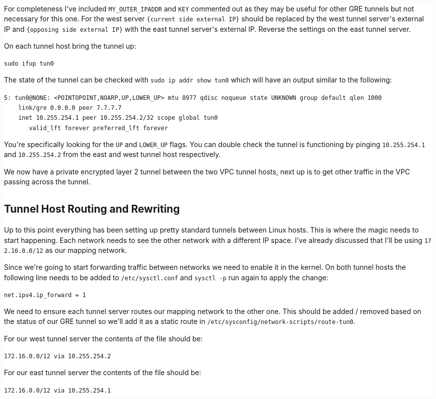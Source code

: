 For completeness I've included `MY_OUTER_IPADDR` and `KEY` commented out as
they may be useful for other GRE tunnels but not necessary for this one. For
the west server `{current side external IP}` should be replaced by the west
tunnel server's external IP and `{opposing side external IP}` with the east
tunnel server's external IP. Reverse the settings on the east tunnel server.

On each tunnel host bring the tunnel up:

```
sudo ifup tun0
```

The state of the tunnel can be checked with `sudo ip addr show tun0` which will
have an output similar to the following:

```
5: tun0@NONE: <POINTOPOINT,NOARP,UP,LOWER_UP> mtu 8977 qdisc noqueue state UNKNOWN group default qlen 1000
    link/gre 0.0.0.0 peer 7.7.7.7
    inet 10.255.254.1 peer 10.255.254.2/32 scope global tun0
       valid_lft forever preferred_lft forever
```

You're specifically looking for the `UP` and `LOWER_UP` flags. You can double
check the tunnel is functioning by pinging `10.255.254.1` and `10.255.254.2`
from the east and west tunnel host respectively.

We now have a private encrypted layer 2 tunnel between the two VPC tunnel
hosts, next up is to get other traffic in the VPC passing across the tunnel.

## Tunnel Host Routing and Rewriting

Up to this point everything has been setting up pretty standard tunnels between
Linux hosts. This is where the magic needs to start happening. Each network
needs to see the other network with a different IP space. I've already
discussed that I'll be using `172.16.0.0/12` as our mapping network.

Since we're going to start forwarding traffic between networks we need to
enable it in the kernel. On both tunnel hosts the following line needs to be
added to `/etc/sysctl.conf` and `sysctl -p` run again to apply the change:

```
net.ipv4.ip_forward = 1
```

We need to ensure each tunnel server routes our mapping network to the other
one. This should be added / removed based on the status of our GRE tunnel so
we'll add it as a static route in `/etc/sysconfig/network-scripts/route-tun0`.

For our west tunnel server the contents of the file should be:

```
172.16.0.0/12 via 10.255.254.2
```

For our east tunnel server the contents of the file should be:

```
172.16.0.0/12 via 10.255.254.1
```
